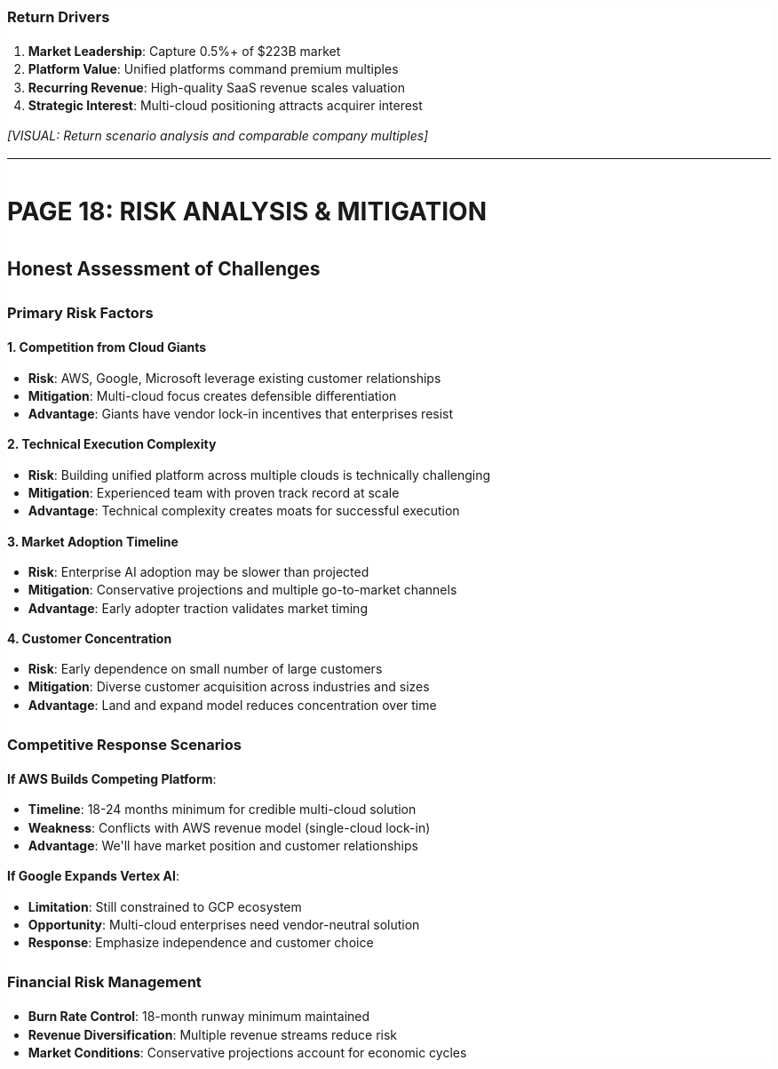 ### Return Drivers
1. **Market Leadership**: Capture 0.5%+ of $223B market
2. **Platform Value**: Unified platforms command premium multiples
3. **Recurring Revenue**: High-quality SaaS revenue scales valuation
4. **Strategic Interest**: Multi-cloud positioning attracts acquirer interest

*[VISUAL: Return scenario analysis and comparable company multiples]*

---

# PAGE 18: RISK ANALYSIS & MITIGATION

## Honest Assessment of Challenges

### Primary Risk Factors

**1. Competition from Cloud Giants**
- **Risk**: AWS, Google, Microsoft leverage existing customer relationships
- **Mitigation**: Multi-cloud focus creates defensible differentiation
- **Advantage**: Giants have vendor lock-in incentives that enterprises resist

**2. Technical Execution Complexity**  
- **Risk**: Building unified platform across multiple clouds is technically challenging
- **Mitigation**: Experienced team with proven track record at scale
- **Advantage**: Technical complexity creates moats for successful execution

**3. Market Adoption Timeline**
- **Risk**: Enterprise AI adoption may be slower than projected
- **Mitigation**: Conservative projections and multiple go-to-market channels
- **Advantage**: Early adopter traction validates market timing

**4. Customer Concentration**  
- **Risk**: Early dependence on small number of large customers
- **Mitigation**: Diverse customer acquisition across industries and sizes
- **Advantage**: Land and expand model reduces concentration over time

### Competitive Response Scenarios

**If AWS Builds Competing Platform**:
- **Timeline**: 18-24 months minimum for credible multi-cloud solution
- **Weakness**: Conflicts with AWS revenue model (single-cloud lock-in)
- **Advantage**: We'll have market position and customer relationships

**If Google Expands Vertex AI**:
- **Limitation**: Still constrained to GCP ecosystem
- **Opportunity**: Multi-cloud enterprises need vendor-neutral solution
- **Response**: Emphasize independence and customer choice

### Financial Risk Management
- **Burn Rate Control**: 18-month runway minimum maintained
- **Revenue Diversification**: Multiple revenue streams reduce risk
- **Market Conditions**: Conservative projections account for economic cycles
